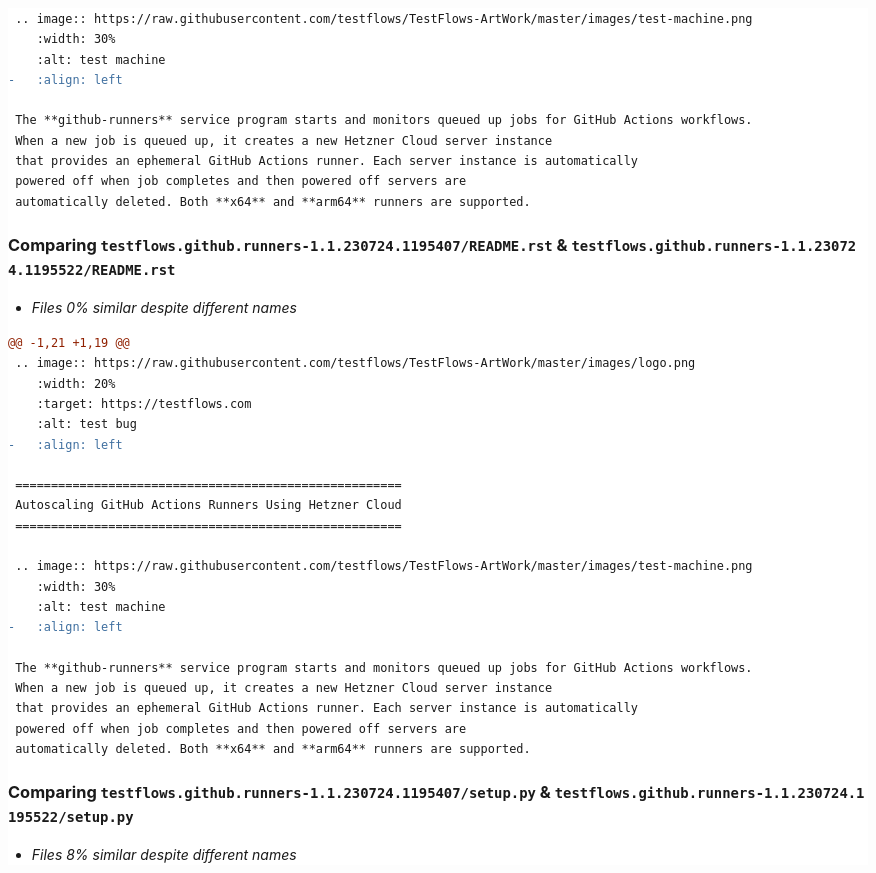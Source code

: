 ```diff
 .. image:: https://raw.githubusercontent.com/testflows/TestFlows-ArtWork/master/images/test-machine.png
    :width: 30%
    :alt: test machine
-   :align: left
 
 The **github-runners** service program starts and monitors queued up jobs for GitHub Actions workflows.
 When a new job is queued up, it creates a new Hetzner Cloud server instance
 that provides an ephemeral GitHub Actions runner. Each server instance is automatically
 powered off when job completes and then powered off servers are
 automatically deleted. Both **x64** and **arm64** runners are supported.
```

### Comparing `testflows.github.runners-1.1.230724.1195407/README.rst` & `testflows.github.runners-1.1.230724.1195522/README.rst`

 * *Files 0% similar despite different names*

```diff
@@ -1,21 +1,19 @@
 .. image:: https://raw.githubusercontent.com/testflows/TestFlows-ArtWork/master/images/logo.png
    :width: 20%
    :target: https://testflows.com
    :alt: test bug
-   :align: left
 
 ======================================================
 Autoscaling GitHub Actions Runners Using Hetzner Cloud
 ======================================================
 
 .. image:: https://raw.githubusercontent.com/testflows/TestFlows-ArtWork/master/images/test-machine.png
    :width: 30%
    :alt: test machine
-   :align: left
 
 The **github-runners** service program starts and monitors queued up jobs for GitHub Actions workflows.
 When a new job is queued up, it creates a new Hetzner Cloud server instance
 that provides an ephemeral GitHub Actions runner. Each server instance is automatically
 powered off when job completes and then powered off servers are
 automatically deleted. Both **x64** and **arm64** runners are supported.
```

### Comparing `testflows.github.runners-1.1.230724.1195407/setup.py` & `testflows.github.runners-1.1.230724.1195522/setup.py`

 * *Files 8% similar despite different names*
